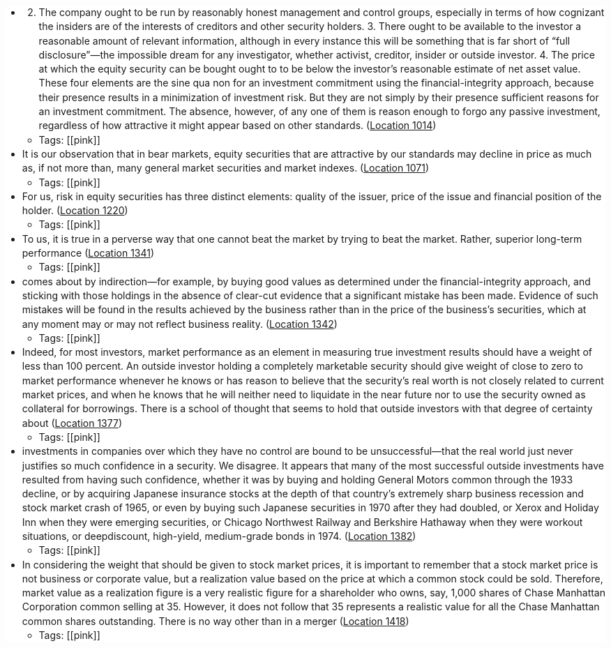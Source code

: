 - 2. The company ought to be run by reasonably honest management and control groups, especially in terms of how cognizant the insiders are of the interests of creditors and other security holders. 3. There ought to be available to the investor a reasonable amount of relevant information, although in every instance this will be something that is far short of “full disclosure”—the impossible dream for any investigator, whether activist, creditor, insider or outside investor. 4. The price at which the equity security can be bought ought to to be below the investor’s reasonable estimate of net asset value.   These four elements are the sine qua non for an investment commitment using the financial-integrity approach, because their presence results in a minimization of investment risk. But they are not simply by their presence sufficient reasons for an investment commitment. The absence, however, of any one of them is reason enough to forgo any passive investment, regardless of how attractive it might appear based on other standards. ([Location 1014](https://readwise.io/to_kindle?action=open&asin=B0096CE2VG&location=1014))
    - Tags: [[pink]] 
- It is our observation that in bear markets, equity securities that are attractive by our standards may decline in price as much as, if not more than, many general market securities and market indexes. ([Location 1071](https://readwise.io/to_kindle?action=open&asin=B0096CE2VG&location=1071))
    - Tags: [[pink]] 
- For us, risk in equity securities has three distinct elements: quality of the issuer, price of the issue and financial position of the holder. ([Location 1220](https://readwise.io/to_kindle?action=open&asin=B0096CE2VG&location=1220))
    - Tags: [[pink]] 
- To us, it is true in a perverse way that one cannot beat the market by trying to beat the market. Rather, superior long-term performance ([Location 1341](https://readwise.io/to_kindle?action=open&asin=B0096CE2VG&location=1341))
    - Tags: [[pink]] 
- comes about by indirection—for example, by buying good values as determined under the financial-integrity approach, and sticking with those holdings in the absence of clear-cut evidence that a significant mistake has been made. Evidence of such mistakes will be found in the results achieved by the business rather than in the price of the business’s securities, which at any moment may or may not reflect business reality. ([Location 1342](https://readwise.io/to_kindle?action=open&asin=B0096CE2VG&location=1342))
    - Tags: [[pink]] 
- Indeed, for most investors, market performance as an element in measuring true investment results should have a weight of less than 100 percent. An outside investor holding a completely marketable security should give weight of close to zero to market performance whenever he knows or has reason to believe that the security’s real worth is not closely related to current market prices, and when he knows that he will neither need to liquidate in the near future nor to use the security owned as collateral for borrowings. There is a school of thought that seems to hold that outside investors with that degree of certainty about ([Location 1377](https://readwise.io/to_kindle?action=open&asin=B0096CE2VG&location=1377))
    - Tags: [[pink]] 
- investments in companies over which they have no control are bound to be unsuccessful—that the real world just never justifies so much confidence in a security. We disagree. It appears that many of the most successful outside investments have resulted from having such confidence, whether it was by buying and holding General Motors common through the 1933 decline, or by acquiring Japanese insurance stocks at the depth of that country’s extremely sharp business recession and stock market crash of 1965, or even by buying such Japanese securities in 1970 after they had doubled, or Xerox and Holiday Inn when they were emerging securities, or Chicago Northwest Railway and Berkshire Hathaway when they were workout situations, or deepdiscount, high-yield, medium-grade bonds in 1974. ([Location 1382](https://readwise.io/to_kindle?action=open&asin=B0096CE2VG&location=1382))
    - Tags: [[pink]] 
- In considering the weight that should be given to stock market prices, it is important to remember that a stock market price is not business or corporate value, but a realization value based on the price at which a common stock could be sold. Therefore, market value as a realization figure is a very realistic figure for a shareholder who owns, say, 1,000 shares of Chase Manhattan Corporation common selling at 35. However, it does not follow that 35 represents a realistic value for all the Chase Manhattan common shares outstanding. There is no way other than in a merger ([Location 1418](https://readwise.io/to_kindle?action=open&asin=B0096CE2VG&location=1418))
    - Tags: [[pink]] 
